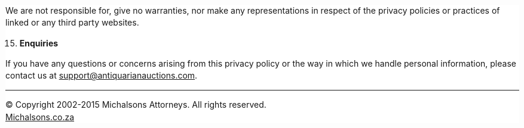 We are not responsible for, give no warranties, nor make any representations in respect of the privacy policies or practices of linked or any third party websites.

  15. **Enquiries**

If you have any questions or concerns arising from this privacy policy or the way in which we handle personal information, please contact us at support@antiquarianauctions.com.




* * *

© Copyright 2002-2015 Michalsons Attorneys. All rights reserved.  
[Michalsons.co.za](http://www.michalsons.co.za/)
